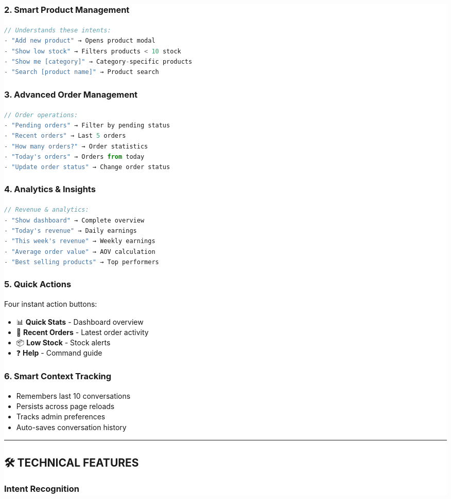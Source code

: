 ### **2. Smart Product Management**

```javascript
// Understands these intents:
- "Add new product" → Opens product modal
- "Show low stock" → Filters products < 10 stock
- "Show me [category]" → Category-specific products
- "Search [product name]" → Product search
```

### **3. Advanced Order Management**

```javascript
// Order operations:
- "Pending orders" → Filter by pending status
- "Recent orders" → Last 5 orders
- "How many orders?" → Order statistics
- "Today's orders" → Orders from today
- "Update order status" → Change order status
```

### **4. Analytics & Insights**

```javascript
// Revenue & analytics:
- "Show dashboard" → Complete overview
- "Today's revenue" → Daily earnings
- "This week's revenue" → Weekly earnings
- "Average order value" → AOV calculation
- "Best selling products" → Top performers
```

### **5. Quick Actions**

Four instant action buttons:
- 📊 **Quick Stats** - Dashboard overview
- 🛒 **Recent Orders** - Latest order activity
- 📦 **Low Stock** - Stock alerts
- ❓ **Help** - Command guide

### **6. Smart Context Tracking**

- Remembers last 10 conversations
- Persists across page reloads
- Tracks admin preferences
- Auto-saves conversation history

---

## 🛠️ TECHNICAL FEATURES

### **Intent Recognition**
